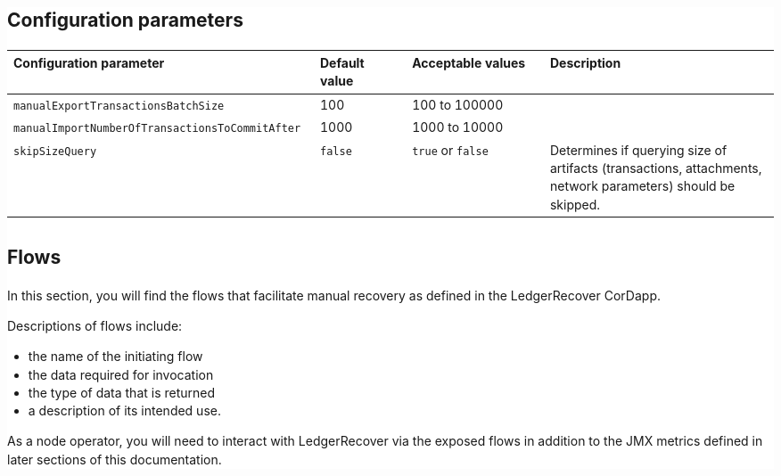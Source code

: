 ## Configuration parameters

<table>
  <col style="width:40%">
  <col style="width:12%">
  <col style="width:18%">
  <col style="width:30%">
  <thead>
    <tr>
      <th align="left">Configuration parameter</th>
      <th align="left">Default value</th>
      <th align="left">Acceptable values</th>
      <th align="left">Description</th>
    </tr>
  </thead>
  <tbody>
    <tr>
      <td align="left"><code>manualExportTransactionsBatchSize</code></td>
      <td align="left">100</td>
      <td align="left">100 to 100000</td>
      <td align="left"></td>
    </tr>
    <tr>
      <td align="left"><code>manualImportNumberOfTransactionsToCommitAfter</code></td>
      <td align="left">1000</td>
      <td align="left">1000 to 10000</td>
      <td align="left"></td>
    </tr>
    <tr>
      <td align="left"><code>skipSizeQuery</code></td>
      <td align="left"><code>false</code></td>
      <td align="left"><code>true</code> or <code>false</code></td>
      <td align="left">Determines if querying size of artifacts (transactions, attachments, network parameters) should be skipped.</td>
    </tr>
    </tbody>
</table>

## Flows

In this section, you will find the flows that facilitate manual recovery as defined in the LedgerRecover CorDapp.

Descriptions of flows include:
* the name of the initiating flow
* the data required for invocation
* the type of data that is returned
* a description of its intended use.

As a node operator, you will need to interact with LedgerRecover via the exposed flows in addition to the JMX metrics defined in later sections
of this documentation.
